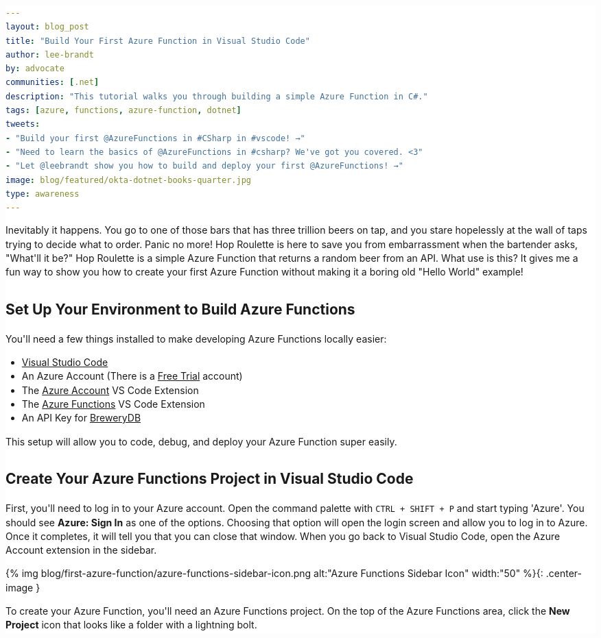 ```yaml
---
layout: blog_post
title: "Build Your First Azure Function in Visual Studio Code"
author: lee-brandt
by: advocate
communities: [.net]
description: "This tutorial walks you through building a simple Azure Function in C#."
tags: [azure, functions, azure-function, dotnet]
tweets:
- "Build your first @AzureFunctions in #CSharp in #vscode! →"
- "Need to learn the basics of @AzureFunctions in #csharp? We've got you covered. <3"
- "Let @leebrandt show you how to build and deploy your first @AzureFunctions! →"
image: blog/featured/okta-dotnet-books-quarter.jpg
type: awareness
---
```


Inevitably it happens. You go to one of those bars that has three trillion beers on tap, and you stare hopelessly at the wall of taps trying to decide what to order. Panic no more! Hop Roulette is here to save you from embarrassment when the bartender asks, "What'll it be?" Hop Roulette is a simple Azure Function that returns a random beer from an API. What use is this? It gives me a fun way to show you how to create your first Azure Function without making it a boring old "Hello World" example!

## Set Up Your Environment to Build Azure Functions
You'll need a few things installed to make developing Azure Functions locally easier:

* [Visual Studio Code](https://code.visualstudio.com/)
* An Azure Account (There is a [Free Trial](https://azure.microsoft.com/en-us/free/) account)
* The [Azure Account](https://marketplace.visualstudio.com/items?itemName=ms-vscode.azure-account) VS Code Extension
* The [Azure Functions](https://marketplace.visualstudio.com/items?itemName=ms-azuretools.vscode-azurefunctions) VS Code Extension
* An API Key for [BreweryDB](https://www.brewerydb.com/)

This setup will allow you to code, debug, and deploy your Azure Function super easily.

## Create Your Azure Functions Project in Visual Studio Code
First, you'll need to log in to your Azure account. Open the command palette with `CTRL + SHIFT + P` and start typing 'Azure'. You should see **Azure: Sign In** as one of the options. Choosing that option will open the login screen and allow you to log in to Azure. Once it completes, it will tell you that you can close that window. When you go back to Visual Studio Code, open the Azure Account extension in the sidebar.

{% img blog/first-azure-function/azure-functions-sidebar-icon.png alt:"Azure Functions Sidebar Icon" width:"50" %}{: .center-image }

To create your Azure Function, you'll need an Azure Functions project. On the top of the Azure Functions area, click the **New Project** icon that looks like a folder with a lightning bolt. 
